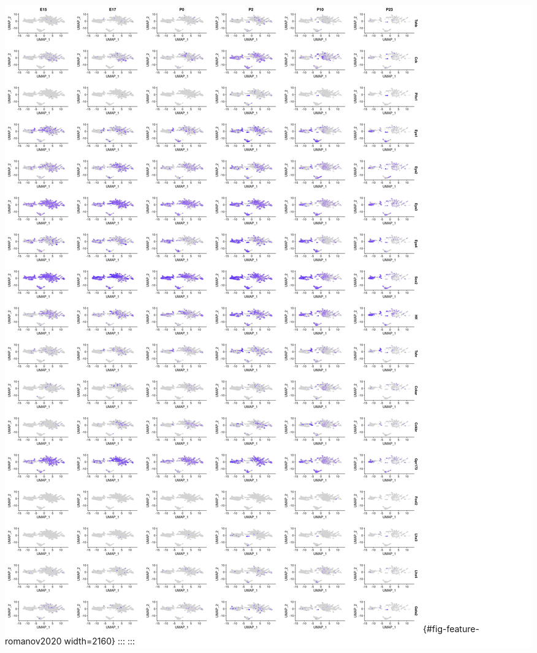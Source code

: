 ![Feature plot of selected genes in hypothalamus across different developmental stages in the Romanov et al. (2020) dataset (original UMAP embedding). Cells are colored by expression level.  Note the distinct localization patterns of each gene.](01-de_test-focus_pars_tub_files/figure-html/fig-feature-romanov2020-1.png){#fig-feature-romanov2020 width=2160}
:::
:::
